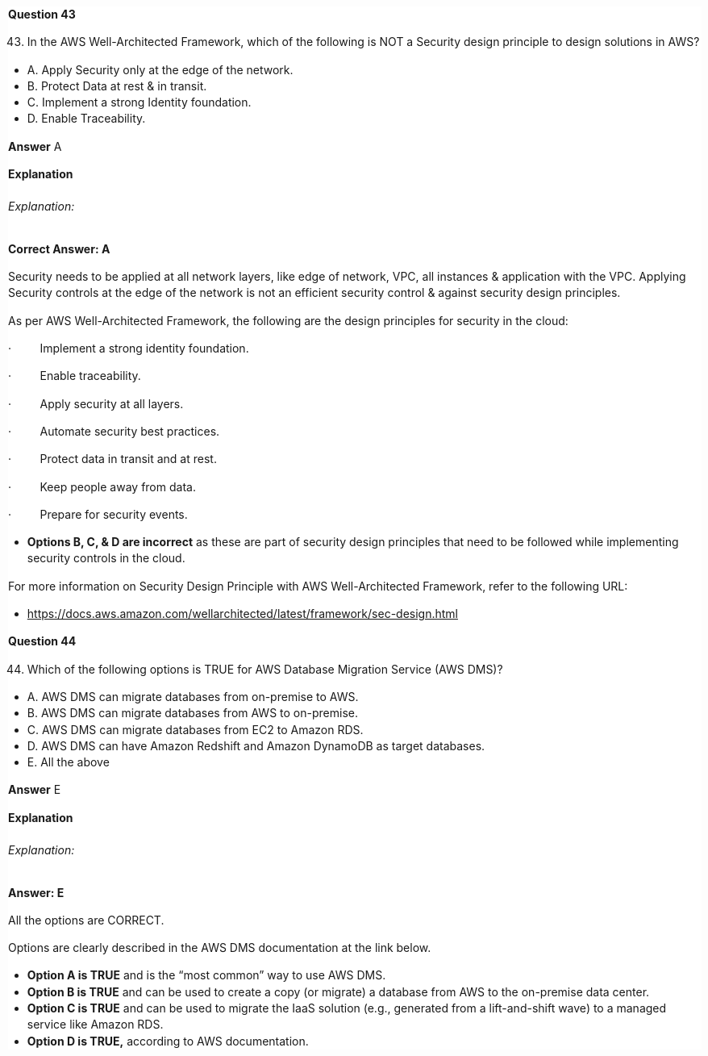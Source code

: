 **Question 43**

43. In the AWS Well-Architected Framework, which of the following is NOT a Security design principle to design solutions in AWS?
*  A. Apply Security only at the edge of the network.
*  B. Protect Data at rest &amp; in transit.
*  C. Implement a strong Identity foundation.
*  D. Enable Traceability.

**Answer** A

**Explanation**
<div class="explanation-block">
 <h6>Explanation:</h6>
 <div id="explanation_block__id">
  <p><strong>Correct Answer: A</strong></p>
  <p>Security needs to be applied at all network layers, like edge of network, VPC, all instances &amp; application with the VPC. Applying Security controls at the edge of the network is not an efficient security control &amp; against security design principles.</p>
  <p>As per AWS Well-Architected Framework, the following are the design principles for security in the cloud:</p>
  <p>·&nbsp; &nbsp;&nbsp;&nbsp;&nbsp;&nbsp;&nbsp;&nbsp;Implement a strong identity foundation.</p>
  <p>·&nbsp;&nbsp;&nbsp;&nbsp;&nbsp;&nbsp;&nbsp;&nbsp; Enable traceability.</p>
  <p>·&nbsp;&nbsp;&nbsp;&nbsp;&nbsp;&nbsp;&nbsp;&nbsp; Apply security at all layers.</p>
  <p>·&nbsp;&nbsp;&nbsp;&nbsp;&nbsp;&nbsp;&nbsp;&nbsp; Automate security best practices.</p>
  <p>·&nbsp;&nbsp;&nbsp;&nbsp;&nbsp;&nbsp;&nbsp;&nbsp; Protect data in transit and at rest.</p>
  <p>·&nbsp;&nbsp;&nbsp;&nbsp;&nbsp;&nbsp;&nbsp;&nbsp; Keep people away from data.</p>
  <p>·&nbsp;&nbsp;&nbsp;&nbsp;&nbsp;&nbsp;&nbsp;&nbsp; Prepare for security events.</p>
  <ul>
   <li><strong>Options B, C, &amp; D are incorrect</strong> as these are part of security design principles that need to be followed while implementing security controls in the cloud.</li>
  </ul>
  <p>For more information on Security Design Principle with AWS Well-Architected Framework, refer to the following URL:</p>
  <ul>
   <li><a href="https://docs.aws.amazon.com/wellarchitected/latest/framework/sec-design.html">https://docs.aws.amazon.com/wellarchitected/latest/framework/sec-design.html</a></li>
  </ul>
 </div>
</div>

**Question 44**

44. Which of the following options is TRUE for AWS Database Migration Service (AWS DMS)?
*  A. AWS DMS can migrate databases from on-premise to AWS.
*  B. AWS DMS can migrate databases from AWS to on-premise.
*  C. AWS DMS can migrate databases from EC2 to Amazon RDS.
*  D. AWS DMS can have Amazon Redshift and Amazon DynamoDB as target databases.
*  E. All the above

**Answer** E

**Explanation**
<div class="explanation-block">
 <h6>Explanation:</h6>
 <div id="explanation_block__id">
  <p><strong>Answer: E</strong></p>
  <p>All the options are CORRECT.</p>
  <p>Options are clearly described in the AWS DMS documentation at the link below.</p>
  <ul>
   <li><strong>Option A is TRUE</strong> and is the “most common” way to use AWS DMS.</li>
   <li><strong>Option B is TRUE</strong> and can be used to create a copy (or migrate) a database from AWS to the on-premise data center.</li>
   <li><strong>Option C is TRUE</strong> and can be used to migrate the IaaS solution (e.g., generated from a lift-and-shift wave) to a managed service like Amazon RDS.</li>
   <li><strong>Option D is TRUE,</strong> according to AWS documentation.</li>
  </ul>